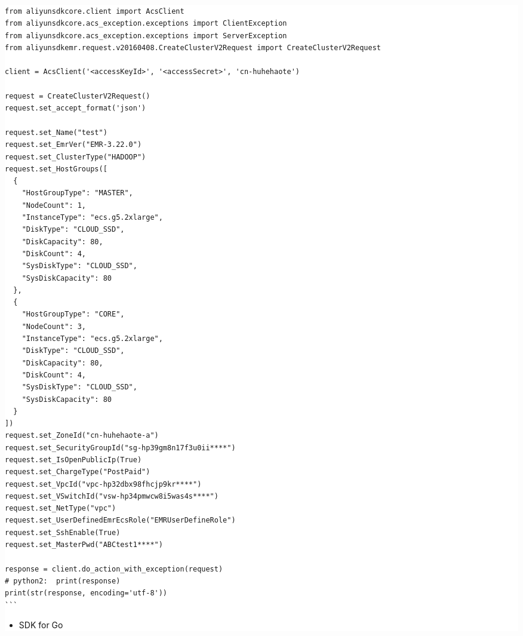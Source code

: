     from aliyunsdkcore.client import AcsClient
    from aliyunsdkcore.acs_exception.exceptions import ClientException
    from aliyunsdkcore.acs_exception.exceptions import ServerException
    from aliyunsdkemr.request.v20160408.CreateClusterV2Request import CreateClusterV2Request
    
    client = AcsClient('<accessKeyId>', '<accessSecret>', 'cn-huhehaote')
    
    request = CreateClusterV2Request()
    request.set_accept_format('json')
    
    request.set_Name("test")
    request.set_EmrVer("EMR-3.22.0")
    request.set_ClusterType("HADOOP")
    request.set_HostGroups([
      {
        "HostGroupType": "MASTER",
        "NodeCount": 1,
        "InstanceType": "ecs.g5.2xlarge",
        "DiskType": "CLOUD_SSD",
        "DiskCapacity": 80,
        "DiskCount": 4,
        "SysDiskType": "CLOUD_SSD",
        "SysDiskCapacity": 80
      },
      {
        "HostGroupType": "CORE",
        "NodeCount": 3,
        "InstanceType": "ecs.g5.2xlarge",
        "DiskType": "CLOUD_SSD",
        "DiskCapacity": 80,
        "DiskCount": 4,
        "SysDiskType": "CLOUD_SSD",
        "SysDiskCapacity": 80
      }
    ])
    request.set_ZoneId("cn-huhehaote-a")
    request.set_SecurityGroupId("sg-hp39gm8n17f3u0ii****")
    request.set_IsOpenPublicIp(True)
    request.set_ChargeType("PostPaid")
    request.set_VpcId("vpc-hp32dbx98fhcjp9kr****")
    request.set_VSwitchId("vsw-hp34pmwcw8i5was4s****")
    request.set_NetType("vpc")
    request.set_UserDefinedEmrEcsRole("EMRUserDefineRole")
    request.set_SshEnable(True)
    request.set_MasterPwd("ABCtest1****")
    
    response = client.do_action_with_exception(request)
    # python2:  print(response) 
    print(str(response, encoding='utf-8'))
    ```

-   SDK for Go
